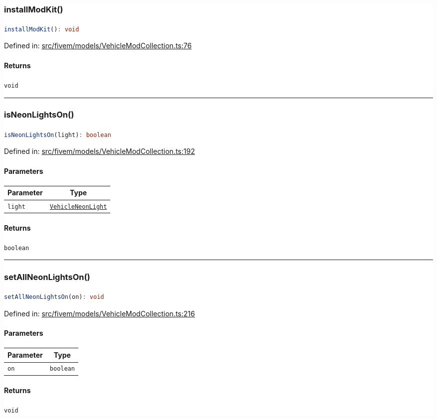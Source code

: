 ### installModKit()

```ts
installModKit(): void
```

Defined in: [src/fivem/models/VehicleModCollection.ts:76](https://github.com/nativewrappers/nativewrappers/blob/427b5ee59afa6efb7a0db0f5ab134f700c75b61b/src/fivem/models/VehicleModCollection.ts#L76)

#### Returns

`void`

***

### isNeonLightsOn()

```ts
isNeonLightsOn(light): boolean
```

Defined in: [src/fivem/models/VehicleModCollection.ts:192](https://github.com/nativewrappers/nativewrappers/blob/427b5ee59afa6efb7a0db0f5ab134f700c75b61b/src/fivem/models/VehicleModCollection.ts#L192)

#### Parameters

| Parameter | Type |
| ------ | ------ |
| `light` | [`VehicleNeonLight`](../enumerations/VehicleNeonLight.md) |

#### Returns

`boolean`

***

### setAllNeonLightsOn()

```ts
setAllNeonLightsOn(on): void
```

Defined in: [src/fivem/models/VehicleModCollection.ts:216](https://github.com/nativewrappers/nativewrappers/blob/427b5ee59afa6efb7a0db0f5ab134f700c75b61b/src/fivem/models/VehicleModCollection.ts#L216)

#### Parameters

| Parameter | Type |
| ------ | ------ |
| `on` | `boolean` |

#### Returns

`void`
